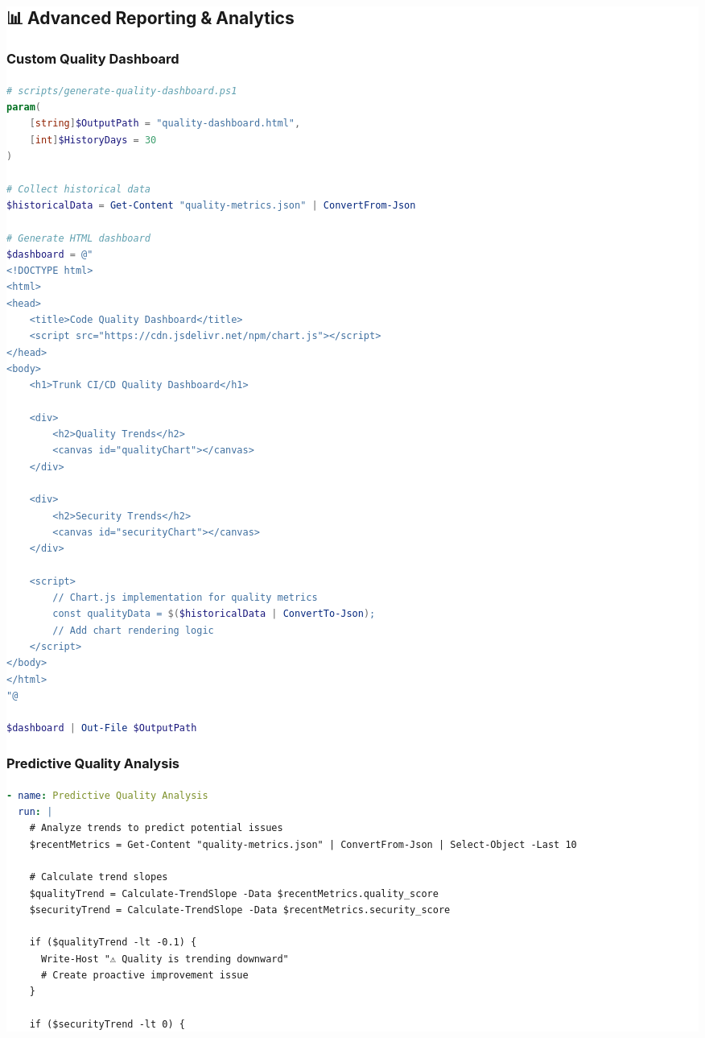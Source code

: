 ## 📊 Advanced Reporting & Analytics

### **Custom Quality Dashboard**
```powershell
# scripts/generate-quality-dashboard.ps1
param(
    [string]$OutputPath = "quality-dashboard.html",
    [int]$HistoryDays = 30
)

# Collect historical data
$historicalData = Get-Content "quality-metrics.json" | ConvertFrom-Json

# Generate HTML dashboard
$dashboard = @"
<!DOCTYPE html>
<html>
<head>
    <title>Code Quality Dashboard</title>
    <script src="https://cdn.jsdelivr.net/npm/chart.js"></script>
</head>
<body>
    <h1>Trunk CI/CD Quality Dashboard</h1>

    <div>
        <h2>Quality Trends</h2>
        <canvas id="qualityChart"></canvas>
    </div>

    <div>
        <h2>Security Trends</h2>
        <canvas id="securityChart"></canvas>
    </div>

    <script>
        // Chart.js implementation for quality metrics
        const qualityData = $($historicalData | ConvertTo-Json);
        // Add chart rendering logic
    </script>
</body>
</html>
"@

$dashboard | Out-File $OutputPath
```

### **Predictive Quality Analysis**
```yaml
- name: Predictive Quality Analysis
  run: |
    # Analyze trends to predict potential issues
    $recentMetrics = Get-Content "quality-metrics.json" | ConvertFrom-Json | Select-Object -Last 10

    # Calculate trend slopes
    $qualityTrend = Calculate-TrendSlope -Data $recentMetrics.quality_score
    $securityTrend = Calculate-TrendSlope -Data $recentMetrics.security_score

    if ($qualityTrend -lt -0.1) {
      Write-Host "⚠️ Quality is trending downward"
      # Create proactive improvement issue
    }

    if ($securityTrend -lt 0) {
```